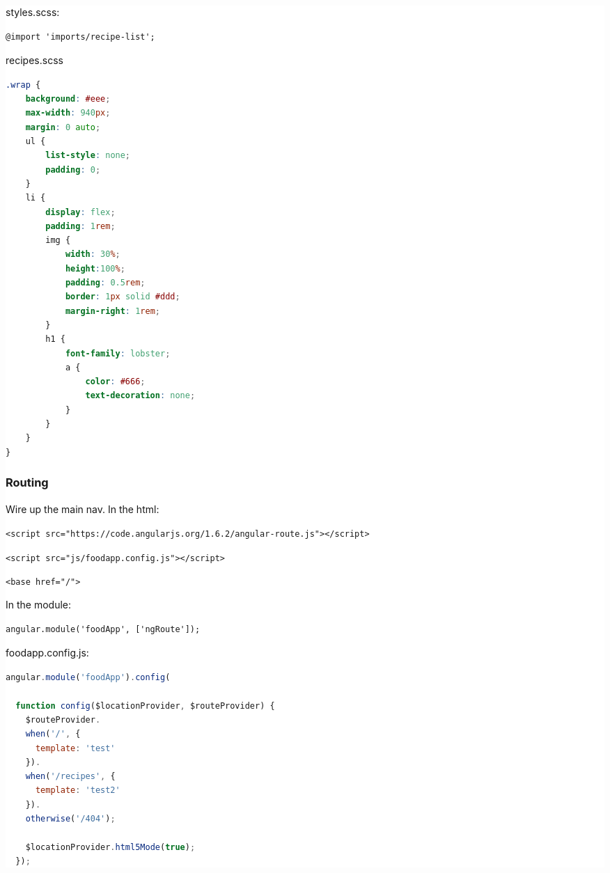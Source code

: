 styles.scss:

```
@import 'imports/recipe-list'; 
```

recipes.scss

```css
.wrap {
    background: #eee;
    max-width: 940px;
    margin: 0 auto;
    ul {
        list-style: none;
        padding: 0;
    }
    li {
        display: flex;
        padding: 1rem;
        img {
            width: 30%;
            height:100%;
            padding: 0.5rem;
            border: 1px solid #ddd;
            margin-right: 1rem;
        }
        h1 {
            font-family: lobster;
            a {
                color: #666;
                text-decoration: none;
            }
        }
    }
}
```

### Routing

Wire up the main nav. In the html:

`<script src="https://code.angularjs.org/1.6.2/angular-route.js"></script>`

`<script src="js/foodapp.config.js"></script>`

`<base href="/">`

In the module:

`angular.module('foodApp', ['ngRoute']);`

foodapp.config.js:

```js
angular.module('foodApp').config(

  function config($locationProvider, $routeProvider) {
    $routeProvider.
    when('/', {
      template: 'test'
    }).
    when('/recipes', {
      template: 'test2'
    }).
    otherwise('/404');

    $locationProvider.html5Mode(true);
  });
```